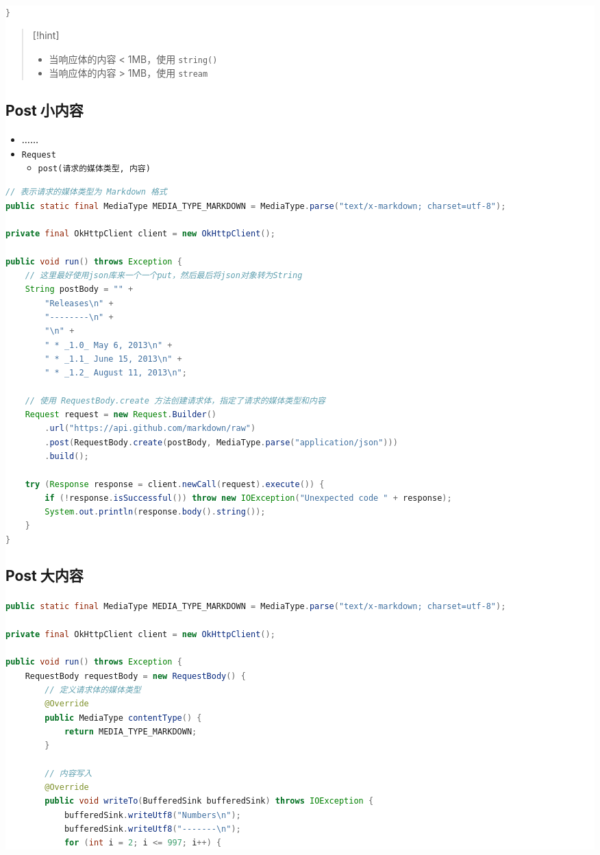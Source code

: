 ```java
}
```

> [!hint]
> - 当响应体的内容 < 1MB，使用 `string()`
> - 当响应体的内容 > 1MB，使用 `stream`

## Post 小内容
- ……
- `Request`
	- `post(请求的媒体类型, 内容)` 

```java
// 表示请求的媒体类型为 Markdown 格式
public static final MediaType MEDIA_TYPE_MARKDOWN = MediaType.parse("text/x-markdown; charset=utf-8");
    
private final OkHttpClient client = new OkHttpClient();

public void run() throws Exception {
	// 这里最好使用json库来一个一个put，然后最后将json对象转为String
    String postBody = "" +
        "Releases\n" +
        "--------\n" +
        "\n" +
        " * _1.0_ May 6, 2013\n" +
        " * _1.1_ June 15, 2013\n" +
        " * _1.2_ August 11, 2013\n";

	// 使用 RequestBody.create 方法创建请求体，指定了请求的媒体类型和内容
    Request request = new Request.Builder()
        .url("https://api.github.com/markdown/raw")
        .post(RequestBody.create(postBody, MediaType.parse("application/json")))
        .build();
        
    try (Response response = client.newCall(request).execute()) {
        if (!response.isSuccessful()) throw new IOException("Unexpected code " + response);
        System.out.println(response.body().string());
    }
}
```

## Post 大内容
```java
public static final MediaType MEDIA_TYPE_MARKDOWN = MediaType.parse("text/x-markdown; charset=utf-8");

private final OkHttpClient client = new OkHttpClient();

public void run() throws Exception {
    RequestBody requestBody = new RequestBody() {
	    // 定义请求体的媒体类型
        @Override
        public MediaType contentType() {
            return MEDIA_TYPE_MARKDOWN;
        }

		// 内容写入
        @Override
        public void writeTo(BufferedSink bufferedSink) throws IOException {
            bufferedSink.writeUtf8("Numbers\n");
            bufferedSink.writeUtf8("-------\n");
            for (int i = 2; i <= 997; i++) {
```